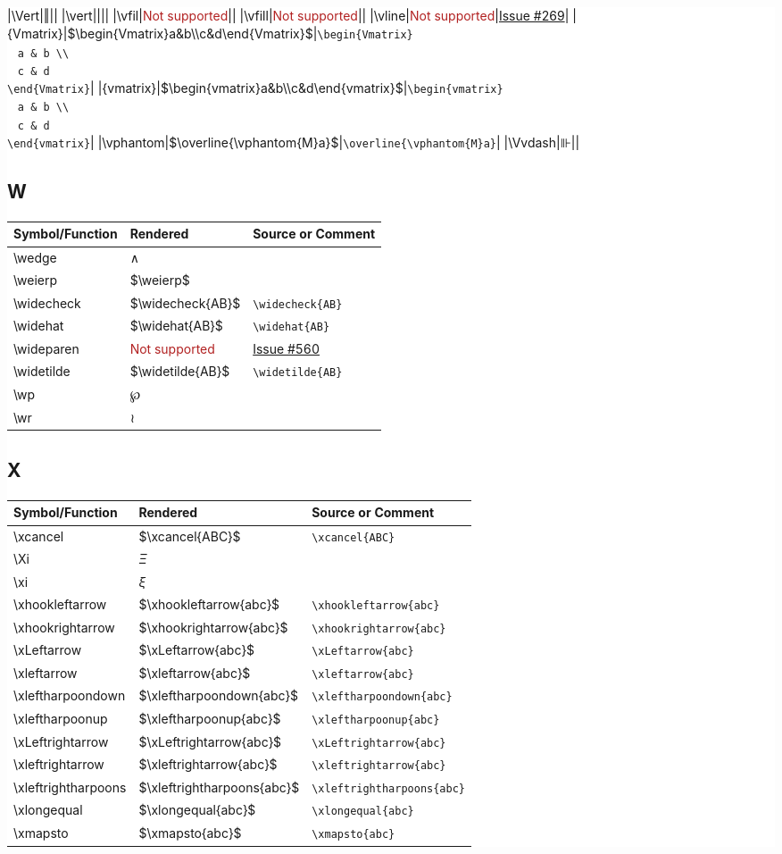 |\Vert|$\Vert$||
|\vert|$\vert$||
|\vfil|<span style="color:firebrick;">Not supported</span>||
|\vfill|<span style="color:firebrick;">Not supported</span>||
|\vline|<span style="color:firebrick;">Not supported</span>|[Issue #269](https://github.com/KaTeX/KaTeX/issues/269)|
|{Vmatrix}|$\begin{Vmatrix}a&b\\c&d\end{Vmatrix}$|`\begin{Vmatrix}`<br>&nbsp;&nbsp;&nbsp;`a & b \\`<br>&nbsp;&nbsp;&nbsp;`c & d`<br>`\end{Vmatrix}`|
|{vmatrix}|$\begin{vmatrix}a&b\\c&d\end{vmatrix}$|`\begin{vmatrix}`<br>&nbsp;&nbsp;&nbsp;`a & b \\`<br>&nbsp;&nbsp;&nbsp;`c & d`<br>`\end{vmatrix}`|
|\vphantom|$\overline{\vphantom{M}a}$|`\overline{\vphantom{M}a}`|
|\Vvdash|$\Vvdash$||

## W

|Symbol/Function |  Rendered   | Source or Comment|
|:---------------|:------------|:-----------------|
|\wedge|$\wedge$||
|\weierp|$\weierp$||
|\widecheck|$\widecheck{AB}$|`\widecheck{AB}`|
|\widehat|$\widehat{AB}$|`\widehat{AB}`|
|\wideparen|<span style="color:firebrick;">Not supported</span>|[Issue #560](https://github.com/KaTeX/KaTeX/issues/560)|
|\widetilde|$\widetilde{AB}$|`\widetilde{AB}`|
|\wp|$\wp$||
|\wr|$\wr$||

## X

|Symbol/Function |  Rendered   | Source or Comment|
|:---------------|:------------|:-----------------|
|\xcancel|$\xcancel{ABC}$|`\xcancel{ABC}`|
|\Xi|$\Xi$||
|\xi|$\xi$||
|\xhookleftarrow|$\xhookleftarrow{abc}$|`\xhookleftarrow{abc}`|
|\xhookrightarrow|$\xhookrightarrow{abc}$|`\xhookrightarrow{abc}`|
|\xLeftarrow|$\xLeftarrow{abc}$|`\xLeftarrow{abc}`|
|\xleftarrow|$\xleftarrow{abc}$|`\xleftarrow{abc}`|
|\xleftharpoondown|$\xleftharpoondown{abc}$|`\xleftharpoondown{abc}`|
|\xleftharpoonup|$\xleftharpoonup{abc}$|`\xleftharpoonup{abc}`|
|\xLeftrightarrow|$\xLeftrightarrow{abc}$|`\xLeftrightarrow{abc}`|
|\xleftrightarrow|$\xleftrightarrow{abc}$|`\xleftrightarrow{abc}`|
|\xleftrightharpoons|$\xleftrightharpoons{abc}$|`\xleftrightharpoons{abc}`|
|\xlongequal|$\xlongequal{abc}$|`\xlongequal{abc}`|
|\xmapsto|$\xmapsto{abc}$|`\xmapsto{abc}`|